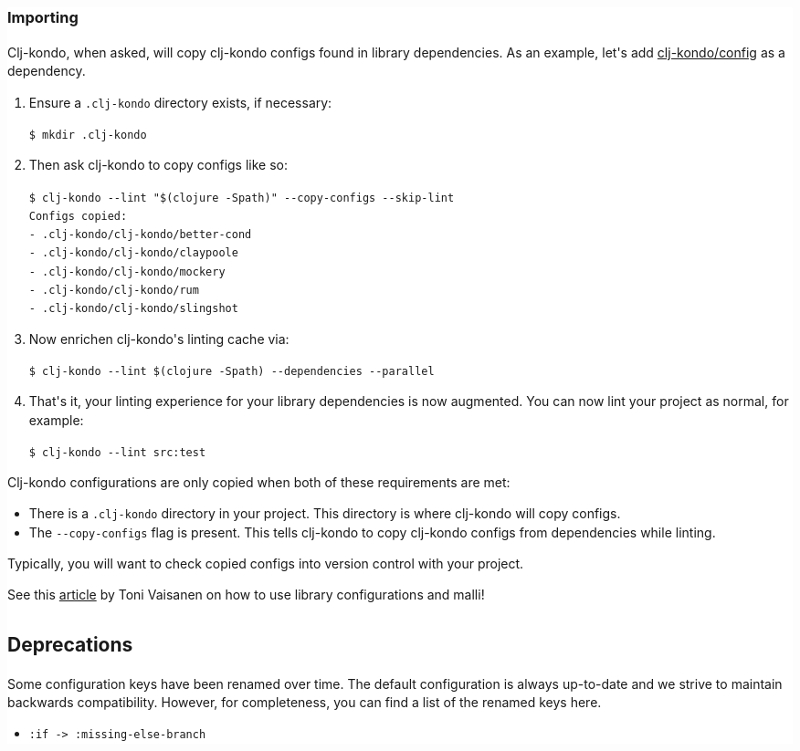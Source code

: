 ### Importing

Clj-kondo, when asked, will copy clj-kondo configs found in library dependencies.
As an example, let's add [clj-kondo/config](#sample-exports) as a dependency.

1. Ensure a `.clj-kondo` directory exists, if necessary:
    ```
    $ mkdir .clj-kondo
    ```
2. Then ask clj-kondo to copy configs like so:
    ```
    $ clj-kondo --lint "$(clojure -Spath)" --copy-configs --skip-lint
    Configs copied:
    - .clj-kondo/clj-kondo/better-cond
    - .clj-kondo/clj-kondo/claypoole
    - .clj-kondo/clj-kondo/mockery
    - .clj-kondo/clj-kondo/rum
    - .clj-kondo/clj-kondo/slingshot
    ```
3. Now enrichen clj-kondo's linting cache via:
    ```
    $ clj-kondo --lint $(clojure -Spath) --dependencies --parallel
    ```
4. That's it, your linting experience for your library dependencies is now augmented.
You can now lint your project as normal, for example:
    ```
    $ clj-kondo --lint src:test
    ```
Clj-kondo configurations are only copied when both of these requirements are met:

- There is a `.clj-kondo` directory in your project.
This directory is where clj-kondo will copy configs.
- The `--copy-configs` flag is present.
This tells clj-kondo to copy clj-kondo configs from dependencies while linting.

Typically, you will want to check copied configs into version control with your project.

See this
[article](https://blog.tvaisanen.com/take-your-linting-game-to-the-next-level?showSharer=true#heading-benefits-of-types-in-the-editor)
by Toni Vaisanen on how to use library configurations and malli!

## Deprecations

Some configuration keys have been renamed over time. The default configuration
is always up-to-date and we strive to maintain backwards compatibility. However,
for completeness, you can find a list of the renamed keys here.

- `:if -> :missing-else-branch`
